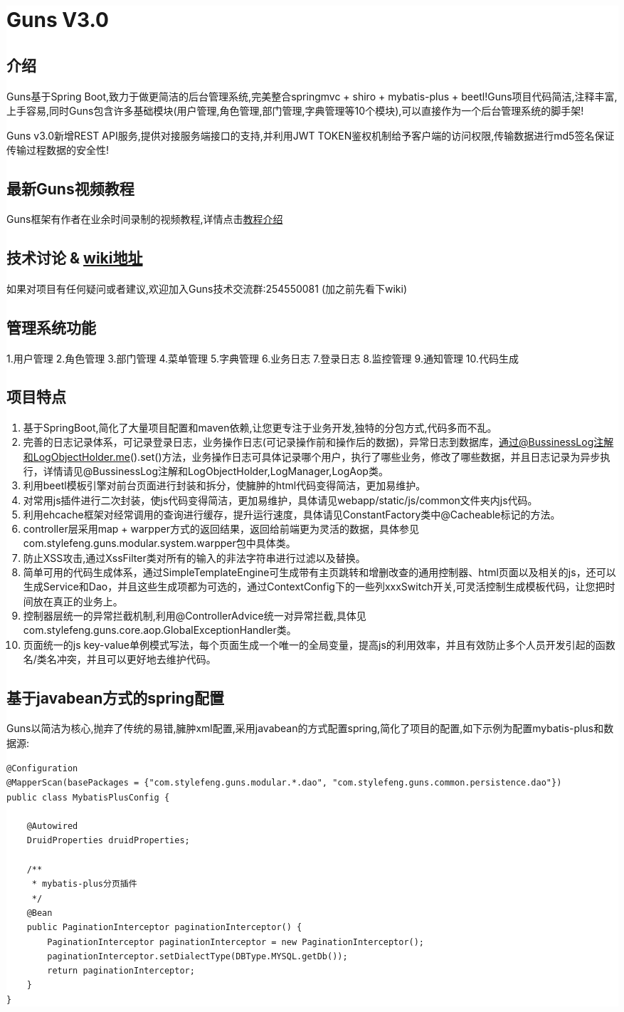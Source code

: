 # Guns V3.0

## 介绍
Guns基于Spring Boot,致力于做更简洁的后台管理系统,完美整合springmvc + shiro + mybatis-plus + beetl!Guns项目代码简洁,注释丰富,上手容易,同时Guns包含许多基础模块(用户管理,角色管理,部门管理,字典管理等10个模块),可以直接作为一个后台管理系统的脚手架!

Guns v3.0新增REST API服务,提供对接服务端接口的支持,并利用JWT TOKEN鉴权机制给予客户端的访问权限,传输数据进行md5签名保证传输过程数据的安全性!

## 最新Guns视频教程
Guns框架有作者在业余时间录制的视频教程,详情点击[教程介绍](https://gitee.com/naan1993/guns/wikis/pages?title=guns%E8%A7%86%E9%A2%91%E6%95%99%E7%A8%8B%20&parent=)

## 技术讨论 & [wiki地址](http://git.oschina.net/naan1993/guns/wikis/pages)
如果对项目有任何疑问或者建议,欢迎加入Guns技术交流群:254550081 (加之前先看下wiki)

## 管理系统功能
1.用户管理 2.角色管理 3.部门管理 4.菜单管理 5.字典管理 6.业务日志 7.登录日志 8.监控管理 9.通知管理 10.代码生成

## 项目特点
1. 基于SpringBoot,简化了大量项目配置和maven依赖,让您更专注于业务开发,独特的分包方式,代码多而不乱。
2. 完善的日志记录体系，可记录登录日志，业务操作日志(可记录操作前和操作后的数据)，异常日志到数据库，通过@BussinessLog注解和LogObjectHolder.me().set()方法，业务操作日志可具体记录哪个用户，执行了哪些业务，修改了哪些数据，并且日志记录为异步执行，详情请见@BussinessLog注解和LogObjectHolder,LogManager,LogAop类。
3. 利用beetl模板引擎对前台页面进行封装和拆分，使臃肿的html代码变得简洁，更加易维护。
4. 对常用js插件进行二次封装，使js代码变得简洁，更加易维护，具体请见webapp/static/js/common文件夹内js代码。
5. 利用ehcache框架对经常调用的查询进行缓存，提升运行速度，具体请见ConstantFactory类中@Cacheable标记的方法。
6. controller层采用map + warpper方式的返回结果，返回给前端更为灵活的数据，具体参见com.stylefeng.guns.modular.system.warpper包中具体类。
7. 防止XSS攻击,通过XssFilter类对所有的输入的非法字符串进行过滤以及替换。
8. 简单可用的代码生成体系，通过SimpleTemplateEngine可生成带有主页跳转和增删改查的通用控制器、html页面以及相关的js，还可以生成Service和Dao，并且这些生成项都为可选的，通过ContextConfig下的一些列xxxSwitch开关,可灵活控制生成模板代码，让您把时间放在真正的业务上。
9. 控制器层统一的异常拦截机制,利用@ControllerAdvice统一对异常拦截,具体见com.stylefeng.guns.core.aop.GlobalExceptionHandler类。
10. 页面统一的js key-value单例模式写法，每个页面生成一个唯一的全局变量，提高js的利用效率，并且有效防止多个人员开发引起的函数名/类名冲突，并且可以更好地去维护代码。

## 基于javabean方式的spring配置
Guns以简洁为核心,抛弃了传统的易错,臃肿xml配置,采用javabean的方式配置spring,简化了项目的配置,如下示例为配置mybatis-plus和数据源:
```
@Configuration
@MapperScan(basePackages = {"com.stylefeng.guns.modular.*.dao", "com.stylefeng.guns.common.persistence.dao"})
public class MybatisPlusConfig {

    @Autowired
    DruidProperties druidProperties;

    /**
     * mybatis-plus分页插件
     */
    @Bean
    public PaginationInterceptor paginationInterceptor() {
        PaginationInterceptor paginationInterceptor = new PaginationInterceptor();
        paginationInterceptor.setDialectType(DBType.MYSQL.getDb());
        return paginationInterceptor;
    }
}
```
